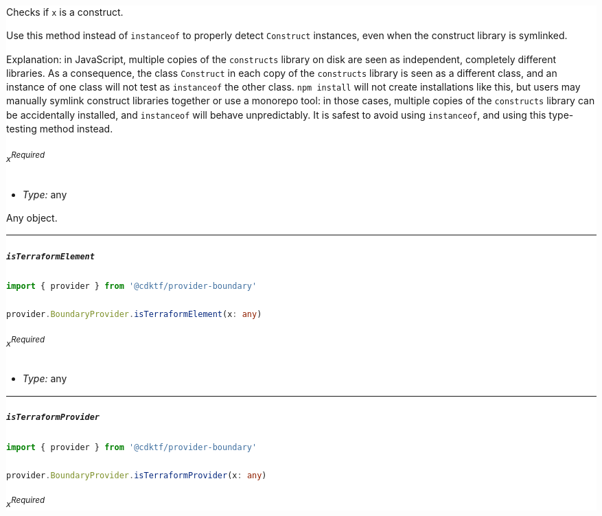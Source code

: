 Checks if `x` is a construct.

Use this method instead of `instanceof` to properly detect `Construct`
instances, even when the construct library is symlinked.

Explanation: in JavaScript, multiple copies of the `constructs` library on
disk are seen as independent, completely different libraries. As a
consequence, the class `Construct` in each copy of the `constructs` library
is seen as a different class, and an instance of one class will not test as
`instanceof` the other class. `npm install` will not create installations
like this, but users may manually symlink construct libraries together or
use a monorepo tool: in those cases, multiple copies of the `constructs`
library can be accidentally installed, and `instanceof` will behave
unpredictably. It is safest to avoid using `instanceof`, and using
this type-testing method instead.

###### `x`<sup>Required</sup> <a name="x" id="@cdktf/provider-boundary.provider.BoundaryProvider.isConstruct.parameter.x"></a>

- *Type:* any

Any object.

---

##### `isTerraformElement` <a name="isTerraformElement" id="@cdktf/provider-boundary.provider.BoundaryProvider.isTerraformElement"></a>

```typescript
import { provider } from '@cdktf/provider-boundary'

provider.BoundaryProvider.isTerraformElement(x: any)
```

###### `x`<sup>Required</sup> <a name="x" id="@cdktf/provider-boundary.provider.BoundaryProvider.isTerraformElement.parameter.x"></a>

- *Type:* any

---

##### `isTerraformProvider` <a name="isTerraformProvider" id="@cdktf/provider-boundary.provider.BoundaryProvider.isTerraformProvider"></a>

```typescript
import { provider } from '@cdktf/provider-boundary'

provider.BoundaryProvider.isTerraformProvider(x: any)
```

###### `x`<sup>Required</sup> <a name="x" id="@cdktf/provider-boundary.provider.BoundaryProvider.isTerraformProvider.parameter.x"></a>
